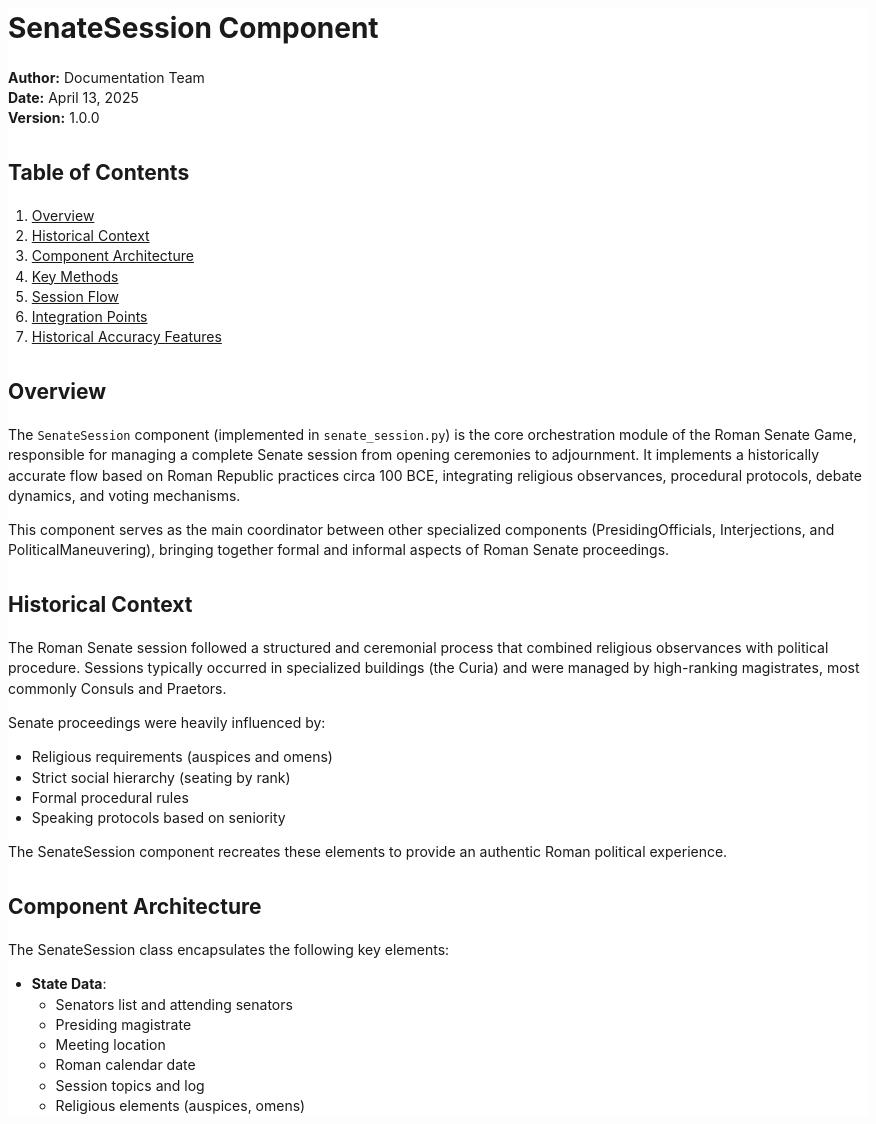 # SenateSession Component

**Author:** Documentation Team  
**Date:** April 13, 2025  
**Version:** 1.0.0  

## Table of Contents

1. [Overview](#overview)
2. [Historical Context](#historical-context)
3. [Component Architecture](#component-architecture)
4. [Key Methods](#key-methods)
5. [Session Flow](#session-flow)
6. [Integration Points](#integration-points)
7. [Historical Accuracy Features](#historical-accuracy-features)

## Overview

The `SenateSession` component (implemented in `senate_session.py`) is the core orchestration module of the Roman Senate Game, responsible for managing a complete Senate session from opening ceremonies to adjournment. It implements a historically accurate flow based on Roman Republic practices circa 100 BCE, integrating religious observances, procedural protocols, debate dynamics, and voting mechanisms.

This component serves as the main coordinator between other specialized components (PresidingOfficials, Interjections, and PoliticalManeuvering), bringing together formal and informal aspects of Roman Senate proceedings.

## Historical Context

The Roman Senate session followed a structured and ceremonial process that combined religious observances with political procedure. Sessions typically occurred in specialized buildings (the Curia) and were managed by high-ranking magistrates, most commonly Consuls and Praetors. 

Senate proceedings were heavily influenced by:
- Religious requirements (auspices and omens)
- Strict social hierarchy (seating by rank)
- Formal procedural rules
- Speaking protocols based on seniority

The SenateSession component recreates these elements to provide an authentic Roman political experience.

## Component Architecture

The SenateSession class encapsulates the following key elements:

- **State Data**:
  - Senators list and attending senators
  - Presiding magistrate
  - Meeting location
  - Roman calendar date
  - Session topics and log
  - Religious elements (auspices, omens)
